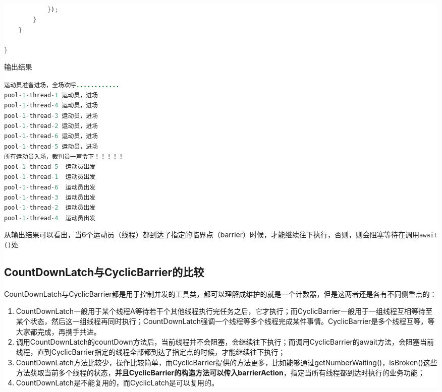 ```java
            });
        }
    }

}
```

输出结果

```java
运动员准备进场，全场欢呼............
pool-1-thread-1 运动员，进场
pool-1-thread-4 运动员，进场
pool-1-thread-3 运动员，进场
pool-1-thread-2 运动员，进场
pool-1-thread-6 运动员，进场
pool-1-thread-5 运动员，进场
所有运动员入场，裁判员一声令下！！！！！
pool-1-thread-5  运动员出发
pool-1-thread-1  运动员出发
pool-1-thread-6  运动员出发
pool-1-thread-3  运动员出发
pool-1-thread-2  运动员出发
pool-1-thread-4  运动员出发
```



从输出结果可以看出，当6个运动员（线程）都到达了指定的临界点（barrier）时候，才能继续往下执行，否则，则会阻塞等待在调用`await()`处



## CountDownLatch与CyclicBarrier的比较 ##

 CountDownLatch与CyclicBarrier都是用于控制并发的工具类，都可以理解成维护的就是一个计数器，但是这两者还是各有不同侧重点的：

1. CountDownLatch一般用于某个线程A等待若干个其他线程执行完任务之后，它才执行；而CyclicBarrier一般用于一组线程互相等待至某个状态，然后这一组线程再同时执行；CountDownLatch强调一个线程等多个线程完成某件事情。CyclicBarrier是多个线程互等，等大家都完成，再携手共进。
2. 调用CountDownLatch的countDown方法后，当前线程并不会阻塞，会继续往下执行；而调用CyclicBarrier的await方法，会阻塞当前线程，直到CyclicBarrier指定的线程全部都到达了指定点的时候，才能继续往下执行；
3. CountDownLatch方法比较少，操作比较简单，而CyclicBarrier提供的方法更多，比如能够通过getNumberWaiting()，isBroken()这些方法获取当前多个线程的状态，**并且CyclicBarrier的构造方法可以传入barrierAction**，指定当所有线程都到达时执行的业务功能；
4. CountDownLatch是不能复用的，而CyclicLatch是可以复用的。